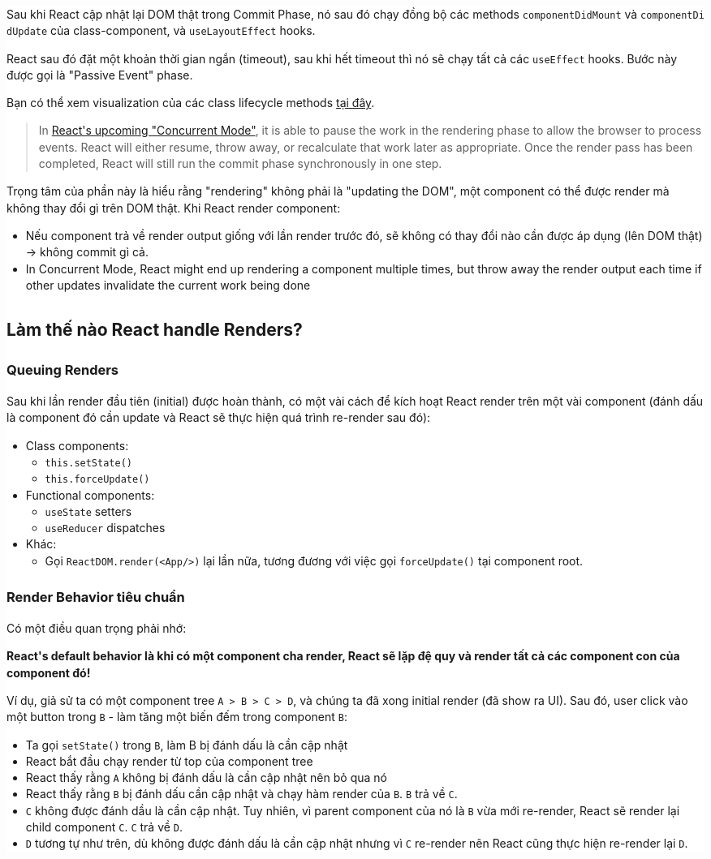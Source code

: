 Sau khi React cập nhật lại DOM thật trong Commit Phase, nó sau đó chạy đồng bộ các methods `componentDidMount` và `componentDidUpdate` của class-component, và `useLayoutEffect` hooks.

React sau đó đặt một khoản thời gian ngắn (timeout), sau khi hết timeout thì nó sẽ chạy tất cả các `useEffect` hooks. Bước này được gọi là "Passive Event" phase.

Bạn có thể xem visualization của các class lifecycle methods [tại đây](https://projects.wojtekmaj.pl/react-lifecycle-methods-diagram/).

> In [React's upcoming "Concurrent Mode"](https://reactjs.org/docs/concurrent-mode-intro.html), it is able to pause the work in the rendering phase to allow the browser to process events. React will either resume, throw away, or recalculate that work later as appropriate. Once the render pass has been completed, React will still run the commit phase synchronously in one step.

Trọng tâm của phần này là hiểu rằng "rendering" không phải là "updating the DOM", một component có thể được render mà không thay đổi gì trên DOM thật. Khi React render component:

- Nếu component trả về render output giống với lần render trước đó, sẽ không có thay đổi nào cần được áp dụng (lên DOM thật) -> không commit gì cả.
- In Concurrent Mode, React might end up rendering a component multiple times, but throw away the render output each time if other updates invalidate the current work being done

## Làm thế nào React handle Renders?

### Queuing Renders

Sau khi lần render đầu tiên (initial) được hoàn thành, có một vài cách để kích hoạt React render trên một vài component (đánh dấu là component đó cần update và React sẽ thực hiện quá trình re-render sau đó):

- Class components:
    - `this.setState()`
    - `this.forceUpdate()`
- Functional components:
    - `useState` setters
    - `useReducer` dispatches
- Khác:
    - Gọi `ReactDOM.render(<App/>)` lại lần nữa, tương đương với việc gọi `forceUpdate()` tại component root.
    
### Render Behavior tiêu chuẩn

Có một điều quan trọng phải nhớ:

**React's default behavior là khi có một component cha render, React sẽ lặp đệ quy và render tất cả các component con của component đó!**

 Ví dụ, giả sử ta có một component tree `A > B > C > D`, và chúng ta đã xong initial render (đã show ra UI). Sau đó, user click vào một button trong `B` - làm tăng một biến đếm trong component `B`:
 
 - Ta gọi `setState()` trong `B`, làm B bị đánh dấu là cần cập nhật
 - React bắt đầu chạy render từ top của component tree
 - React thấy rằng `A` không bị đánh dấu là cần cập nhật nên bỏ qua nó
 - React thấy rằng `B` bị đánh dấu cần cập nhật và chạy hàm render của `B`. `B` trả về `C`.
 - `C` không được đánh dầu là cần cập nhật. Tuy nhiên, vì parent component của nó là `B` vừa mới re-render, React sẽ render lại child component `C`. `C` trả về `D`.
 - `D` tương tự như trên, dù không được đánh dấu là cần cập nhật nhưng vì `C` re-render nên React cũng thực hiện re-render lại `D`.
 